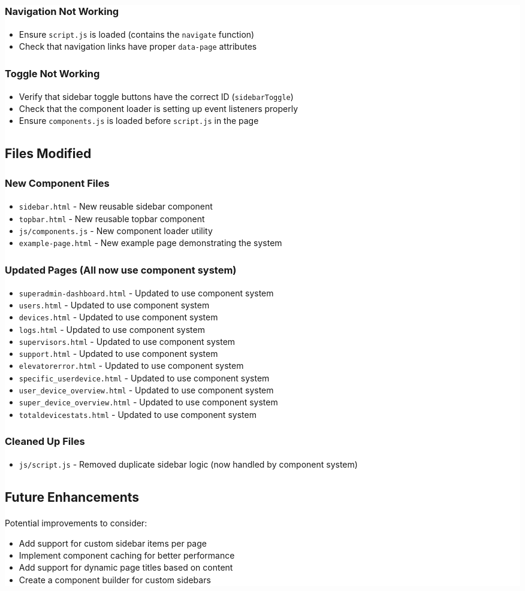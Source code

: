 ### Navigation Not Working
- Ensure `script.js` is loaded (contains the `navigate` function)
- Check that navigation links have proper `data-page` attributes

### Toggle Not Working
- Verify that sidebar toggle buttons have the correct ID (`sidebarToggle`)
- Check that the component loader is setting up event listeners properly
- Ensure `components.js` is loaded before `script.js` in the page

## Files Modified

### New Component Files
- `sidebar.html` - New reusable sidebar component
- `topbar.html` - New reusable topbar component  
- `js/components.js` - New component loader utility
- `example-page.html` - New example page demonstrating the system

### Updated Pages (All now use component system)
- `superadmin-dashboard.html` - Updated to use component system
- `users.html` - Updated to use component system
- `devices.html` - Updated to use component system
- `logs.html` - Updated to use component system
- `supervisors.html` - Updated to use component system
- `support.html` - Updated to use component system
- `elevatorerror.html` - Updated to use component system
- `specific_userdevice.html` - Updated to use component system
- `user_device_overview.html` - Updated to use component system
- `super_device_overview.html` - Updated to use component system
- `totaldevicestats.html` - Updated to use component system

### Cleaned Up Files
- `js/script.js` - Removed duplicate sidebar logic (now handled by component system)

## Future Enhancements

Potential improvements to consider:
- Add support for custom sidebar items per page
- Implement component caching for better performance
- Add support for dynamic page titles based on content
- Create a component builder for custom sidebars
